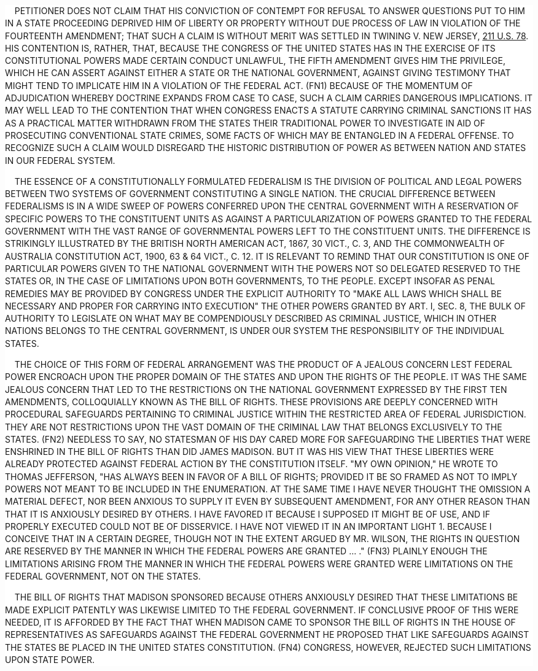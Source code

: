     PETITIONER DOES NOT CLAIM THAT HIS CONVICTION OF CONTEMPT FOR REFUSAL TO ANSWER QUESTIONS PUT TO HIM IN A STATE PROCEEDING DEPRIVED HIM OF LIBERTY OR PROPERTY WITHOUT DUE PROCESS OF LAW IN VIOLATION OF THE FOURTEENTH AMENDMENT; THAT SUCH A CLAIM IS WITHOUT MERIT WAS SETTLED IN TWINING V. NEW JERSEY, [211 U.S. 78][/us/courts/scotus/usReporter/211/78].  HIS CONTENTION IS, RATHER, THAT, BECAUSE THE CONGRESS OF THE UNITED STATES HAS IN THE EXERCISE OF ITS CONSTITUTIONAL POWERS MADE CERTAIN CONDUCT UNLAWFUL, THE FIFTH AMENDMENT GIVES HIM THE PRIVILEGE, WHICH HE CAN ASSERT AGAINST EITHER A STATE OR THE NATIONAL GOVERNMENT, AGAINST GIVING TESTIMONY THAT MIGHT TEND TO IMPLICATE HIM IN A VIOLATION OF THE FEDERAL ACT.  (FN1) BECAUSE OF THE MOMENTUM OF ADJUDICATION WHEREBY DOCTRINE EXPANDS FROM CASE TO CASE, SUCH A CLAIM CARRIES DANGEROUS IMPLICATIONS.  IT MAY WELL LEAD TO THE CONTENTION THAT WHEN CONGRESS ENACTS A STATUTE CARRYING CRIMINAL SANCTIONS IT HAS AS A PRACTICAL MATTER WITHDRAWN FROM THE STATES THEIR TRADITIONAL POWER TO INVESTIGATE IN AID OF PROSECUTING CONVENTIONAL STATE CRIMES, SOME FACTS OF WHICH MAY BE ENTANGLED IN A FEDERAL OFFENSE.  TO RECOGNIZE SUCH A CLAIM WOULD DISREGARD THE HISTORIC DISTRIBUTION OF POWER AS BETWEEN NATION AND STATES IN OUR FEDERAL SYSTEM.

    THE ESSENCE OF A CONSTITUTIONALLY FORMULATED FEDERALISM IS THE DIVISION OF POLITICAL AND LEGAL POWERS BETWEEN TWO SYSTEMS OF GOVERNMENT CONSTITUTING A SINGLE NATION.  THE CRUCIAL DIFFERENCE BETWEEN FEDERALISMS IS IN A WIDE SWEEP OF POWERS CONFERRED UPON THE CENTRAL GOVERNMENT WITH A RESERVATION OF SPECIFIC POWERS TO THE CONSTITUENT UNITS AS AGAINST A PARTICULARIZATION OF POWERS GRANTED TO THE FEDERAL GOVERNMENT WITH THE VAST RANGE OF GOVERNMENTAL POWERS LEFT TO THE CONSTITUENT UNITS.  THE DIFFERENCE IS STRIKINGLY ILLUSTRATED BY THE BRITISH NORTH AMERICAN ACT, 1867, 30 VICT., C. 3, AND THE COMMONWEALTH OF AUSTRALIA CONSTITUTION ACT, 1900, 63 & 64 VICT., C. 12.  IT IS RELEVANT TO REMIND THAT OUR CONSTITUTION IS ONE OF PARTICULAR POWERS GIVEN TO THE NATIONAL GOVERNMENT WITH THE POWERS NOT SO DELEGATED RESERVED TO THE STATES OR, IN THE CASE OF LIMITATIONS UPON BOTH GOVERNMENTS, TO THE PEOPLE.  EXCEPT INSOFAR AS PENAL REMEDIES MAY BE PROVIDED BY CONGRESS UNDER THE EXPLICIT AUTHORITY TO "MAKE ALL LAWS WHICH SHALL BE NECESSARY AND PROPER FOR CARRYING INTO EXECUTION" THE OTHER POWERS GRANTED BY ART. I, SEC. 8, THE BULK OF AUTHORITY TO LEGISLATE ON WHAT MAY BE COMPENDIOUSLY DESCRIBED AS CRIMINAL JUSTICE, WHICH IN OTHER NATIONS BELONGS TO THE CENTRAL GOVERNMENT, IS UNDER OUR SYSTEM THE RESPONSIBILITY OF THE INDIVIDUAL STATES.

    THE CHOICE OF THIS FORM OF FEDERAL ARRANGEMENT WAS THE PRODUCT OF A JEALOUS CONCERN LEST FEDERAL POWER ENCROACH UPON THE PROPER DOMAIN OF THE STATES AND UPON THE RIGHTS OF THE PEOPLE.  IT WAS THE SAME JEALOUS CONCERN THAT LED TO THE RESTRICTIONS ON THE NATIONAL GOVERNMENT EXPRESSED BY THE FIRST TEN AMENDMENTS, COLLOQUIALLY KNOWN AS THE BILL OF RIGHTS.  THESE PROVISIONS ARE DEEPLY CONCERNED WITH PROCEDURAL SAFEGUARDS PERTAINING TO CRIMINAL JUSTICE WITHIN THE RESTRICTED AREA OF FEDERAL JURISDICTION.  THEY ARE NOT RESTRICTIONS UPON THE VAST DOMAIN OF THE CRIMINAL LAW THAT BELONGS EXCLUSIVELY TO THE STATES.  (FN2) NEEDLESS TO SAY, NO STATESMAN OF HIS DAY CARED MORE FOR SAFEGUARDING THE LIBERTIES THAT WERE ENSHRINED IN THE BILL OF RIGHTS THAN DID JAMES MADISON.  BUT IT WAS HIS VIEW THAT THESE LIBERTIES WERE ALREADY PROTECTED AGAINST FEDERAL ACTION BY THE CONSTITUTION ITSELF.  "MY OWN OPINION," HE WROTE TO THOMAS JEFFERSON, "HAS ALWAYS BEEN IN FAVOR OF A BILL OF RIGHTS; PROVIDED IT BE SO FRAMED AS NOT TO IMPLY POWERS NOT MEANT TO BE INCLUDED IN THE ENUMERATION.   AT THE SAME TIME I HAVE NEVER THOUGHT THE OMISSION A MATERIAL DEFECT, NOR BEEN ANXIOUS TO SUPPLY IT EVEN BY SUBSEQUENT AMENDMENT, FOR ANY OTHER REASON THAN THAT IT IS ANXIOUSLY DESIRED BY OTHERS.  I HAVE FAVORED IT BECAUSE I SUPPOSED IT MIGHT BE OF USE, AND IF PROPERLY EXECUTED COULD NOT BE OF DISSERVICE.  I HAVE NOT VIEWED IT IN AN IMPORTANT LIGHT 1.  BECAUSE I CONCEIVE THAT IN A CERTAIN DEGREE, THOUGH NOT IN THE EXTENT ARGUED BY MR. WILSON, THE RIGHTS IN QUESTION ARE RESERVED BY THE MANNER IN WHICH THE FEDERAL POWERS ARE GRANTED  ...  ."  (FN3)  PLAINLY ENOUGH THE LIMITATIONS ARISING FROM THE MANNER IN WHICH THE FEDERAL POWERS WERE GRANTED WERE LIMITATIONS ON THE FEDERAL GOVERNMENT, NOT ON THE STATES.

    THE BILL OF RIGHTS THAT MADISON SPONSORED BECAUSE OTHERS ANXIOUSLY DESIRED THAT THESE LIMITATIONS BE MADE EXPLICIT PATENTLY WAS LIKEWISE LIMITED TO THE FEDERAL GOVERNMENT.  IF CONCLUSIVE PROOF OF THIS WERE NEEDED, IT IS AFFORDED BY THE FACT THAT WHEN MADISON CAME TO SPONSOR THE BILL OF RIGHTS IN THE HOUSE OF REPRESENTATIVES AS SAFEGUARDS AGAINST THE FEDERAL GOVERNMENT HE PROPOSED THAT LIKE SAFEGUARDS AGAINST THE STATES BE PLACED IN THE UNITED STATES CONSTITUTION.  (FN4) CONGRESS, HOWEVER, REJECTED SUCH LIMITATIONS UPON STATE POWER.


[/us/courts/scotus/usReporter/357/371]: https://publicdocs.github.io/go/links?ns=uslm-x&ref=%2Fus%2Fcourts%2Fscotus%2FusReporter%2F357%2F371
[/us/stat/61/136]: https://publicdocs.github.io/go/links?ns=uslm&ref=%2Fus%2Fstat%2F61%2F136
[/us/usc/t29/s186]: https://publicdocs.github.io/go/links?ns=uslm&ref=%2Fus%2Fusc%2Ft29%2Fs186
[/us/courts/scotus/usReporter/355/804]: https://publicdocs.github.io/go/links?ns=uslm-x&ref=%2Fus%2Fcourts%2Fscotus%2FusReporter%2F355%2F804
[/us/courts/scotus/usReporter/211/78]: https://publicdocs.github.io/go/links?ns=uslm-x&ref=%2Fus%2Fcourts%2Fscotus%2FusReporter%2F211%2F78
[/us/courts/scotus/usReporter/272/312]: https://publicdocs.github.io/go/links?ns=uslm-x&ref=%2Fus%2Fcourts%2Fscotus%2FusReporter%2F272%2F312
[/us/courts/scotus/usReporter/302/319]: https://publicdocs.github.io/go/links?ns=uslm-x&ref=%2Fus%2Fcourts%2Fscotus%2FusReporter%2F302%2F319
[/us/courts/scotus/usReporter/324/401]: https://publicdocs.github.io/go/links?ns=uslm-x&ref=%2Fus%2Fcourts%2Fscotus%2FusReporter%2F324%2F401
[/us/courts/scotus/usReporter/199/372]: https://publicdocs.github.io/go/links?ns=uslm-x&ref=%2Fus%2Fcourts%2Fscotus%2FusReporter%2F199%2F372
[/us/courts/scotus/usReporter/273/28]: https://publicdocs.github.io/go/links?ns=uslm-x&ref=%2Fus%2Fcourts%2Fscotus%2FusReporter%2F273%2F28
[/us/courts/scotus/usReporter/92/542]: https://publicdocs.github.io/go/links?ns=uslm-x&ref=%2Fus%2Fcourts%2Fscotus%2FusReporter%2F92%2F542
[/us/courts/scotus/usReporter/123/131]: https://publicdocs.github.io/go/links?ns=uslm-x&ref=%2Fus%2Fcourts%2Fscotus%2FusReporter%2F123%2F131
[/us/courts/scotus/usReporter/134/31]: https://publicdocs.github.io/go/links?ns=uslm-x&ref=%2Fus%2Fcourts%2Fscotus%2FusReporter%2F134%2F31
[/us/courts/scotus/usReporter/124/200]: https://publicdocs.github.io/go/links?ns=uslm-x&ref=%2Fus%2Fcourts%2Fscotus%2FusReporter%2F124%2F200
[/us/courts/scotus/usReporter/322/487]: https://publicdocs.github.io/go/links?ns=uslm-x&ref=%2Fus%2Fcourts%2Fscotus%2FusReporter%2F322%2F487
[/us/courts/scotus/usReporter/198/45]: https://publicdocs.github.io/go/links?ns=uslm-x&ref=%2Fus%2Fcourts%2Fscotus%2FusReporter%2F198%2F45
[/us/courts/scotus/usReporter/322/487]: https://publicdocs.github.io/go/links?ns=uslm-x&ref=%2Fus%2Fcourts%2Fscotus%2FusReporter%2F322%2F487
[/us/courts/scotus/usReporter/345/528]: https://publicdocs.github.io/go/links?ns=uslm-x&ref=%2Fus%2Fcourts%2Fscotus%2FusReporter%2F345%2F528
[/us/courts/scotus/usReporter/316/481]: https://publicdocs.github.io/go/links?ns=uslm-x&ref=%2Fus%2Fcourts%2Fscotus%2FusReporter%2F316%2F481
[/us/courts/scotus/usReporter/294/600]: https://publicdocs.github.io/go/links?ns=uslm-x&ref=%2Fus%2Fcourts%2Fscotus%2FusReporter%2F294%2F600
[/us/usc/t28/s2106]: https://publicdocs.github.io/go/links?ns=uslm&ref=%2Fus%2Fusc%2Ft28%2Fs2106
[/us/courts/scotus/usReporter/322/487]: https://publicdocs.github.io/go/links?ns=uslm-x&ref=%2Fus%2Fcourts%2Fscotus%2FusReporter%2F322%2F487
[/us/courts/scotus/usReporter/284/141]: https://publicdocs.github.io/go/links?ns=uslm-x&ref=%2Fus%2Fcourts%2Fscotus%2FusReporter%2F284%2F141
[/us/courts/scotus/usReporter/347/128]: https://publicdocs.github.io/go/links?ns=uslm-x&ref=%2Fus%2Fcourts%2Fscotus%2FusReporter%2F347%2F128
[/us/courts/scotus/usReporter/345/22]: https://publicdocs.github.io/go/links?ns=uslm-x&ref=%2Fus%2Fcourts%2Fscotus%2FusReporter%2F345%2F22
[/us/courts/scotus/usReporter/168/532]: https://publicdocs.github.io/go/links?ns=uslm-x&ref=%2Fus%2Fcourts%2Fscotus%2FusReporter%2F168%2F532
[/us/courts/scotus/usReporter/322/143]: https://publicdocs.github.io/go/links?ns=uslm-x&ref=%2Fus%2Fcourts%2Fscotus%2FusReporter%2F322%2F143